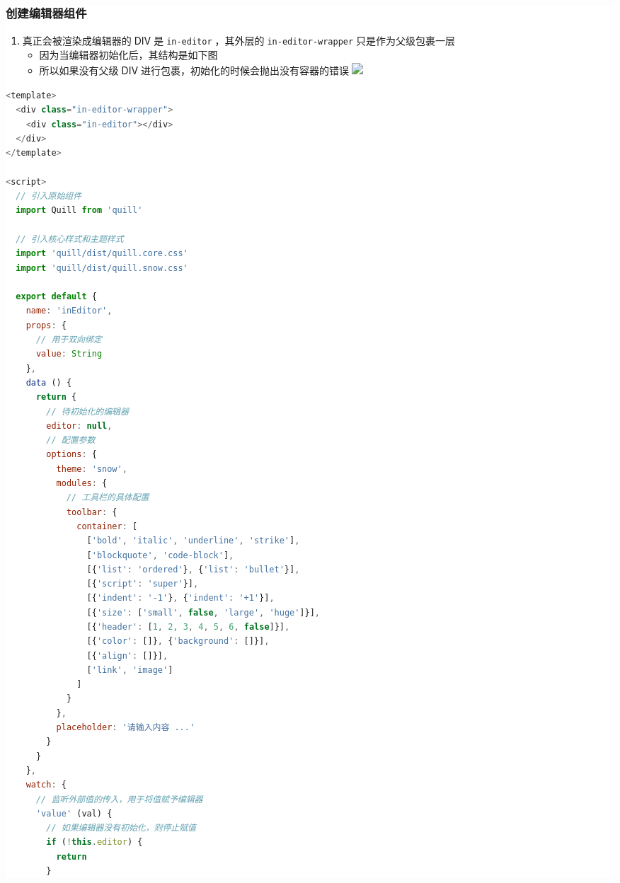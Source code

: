 ### 创建编辑器组件
1. 真正会被渲染成编辑器的 DIV 是 `in-editor` ，其外层的 `in-editor-wrapper` 只是作为父级包裹一层
	* 因为当编辑器初始化后，其结构是如下图
	* 所以如果没有父级 DIV 进行包裹，初始化的时候会抛出没有容器的错误
![](http://asing1elife.com/sources/images/BECBBEB6-2423-4FEE-BC1F-AFAF4D56A90B.png)

```js
<template>
  <div class="in-editor-wrapper">
    <div class="in-editor"></div>
  </div>
</template>

<script>
  // 引入原始组件
  import Quill from 'quill'

  // 引入核心样式和主题样式
  import 'quill/dist/quill.core.css'
  import 'quill/dist/quill.snow.css'

  export default {
    name: 'inEditor',
    props: {
      // 用于双向绑定
      value: String
    },
    data () {
      return {
        // 待初始化的编辑器
        editor: null,
        // 配置参数
        options: {
          theme: 'snow',
          modules: {
            // 工具栏的具体配置
            toolbar: {
              container: [
                ['bold', 'italic', 'underline', 'strike'],
                ['blockquote', 'code-block'],
                [{'list': 'ordered'}, {'list': 'bullet'}],
                [{'script': 'super'}],
                [{'indent': '-1'}, {'indent': '+1'}],
                [{'size': ['small', false, 'large', 'huge']}],
                [{'header': [1, 2, 3, 4, 5, 6, false]}],
                [{'color': []}, {'background': []}],
                [{'align': []}],
                ['link', 'image']
              ]
            }
          },
          placeholder: '请输入内容 ...'
        }
      }
    },
    watch: {
      // 监听外部值的传入，用于将值赋予编辑器
      'value' (val) {
        // 如果编辑器没有初始化，则停止赋值
        if (!this.editor) {
          return
        }

```